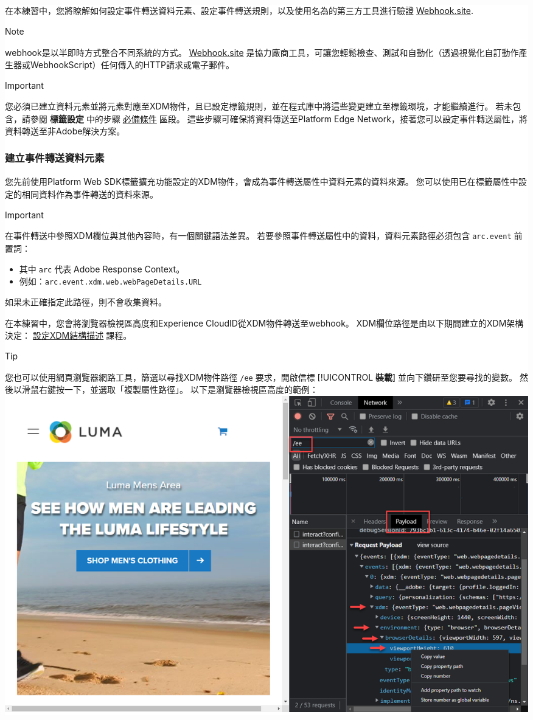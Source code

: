 在本練習中，您將瞭解如何設定事件轉送資料元素、設定事件轉送規則，以及使用名為的第三方工具進行驗證 [Webhook.site](https://webhook.site/).

>[!NOTE]
>
>webhook是以半即時方式整合不同系統的方式。 [Webhook.site](https://webhook.site/) 是協力廠商工具，可讓您輕鬆檢查、測試和自動化（透過視覺化自訂動作產生器或WebhookScript）任何傳入的HTTP請求或電子郵件。

>[!IMPORTANT]
>
>您必須已建立資料元素並將元素對應至XDM物件，且已設定標籤規則，並在程式庫中將這些變更建立至標籤環境，才能繼續進行。 若未包含，請參閱 **標籤設定** 中的步驟 [必備條件](setup-event-forwarding.md#prerequisites) 區段。 這些步驟可確保將資料傳送至Platform Edge Network，接著您可以設定事件轉送屬性，將資料轉送至非Adobe解決方案。


### 建立事件轉送資料元素

您先前使用Platform Web SDK標籤擴充功能設定的XDM物件，會成為事件轉送屬性中資料元素的資料來源。 您可以使用已在標籤屬性中設定的相同資料作為事件轉送的資料來源。

>[!IMPORTANT]
>
>在事件轉送中參照XDM欄位與其他內容時，有一個關鍵語法差異。 若要參照事件轉送屬性中的資料，資料元素路徑必須包含 `arc.event` 前置詞：
>
> * 其中 `arc` 代表 Adobe Response Context。
> * 例如︰`arc.event.xdm.web.webPageDetails.URL`
>
>如果未正確指定此路徑，則不會收集資料。

在本練習中，您會將瀏覽器檢視區高度和Experience CloudID從XDM物件轉送至webhook。 XDM欄位路徑是由以下期間建立的XDM架構決定： [設定XDM結構描述](configure-schemas.md) 課程。

>[!TIP]
>
>您也可以使用網頁瀏覽器網路工具，篩選以尋找XDM物件路徑 `/ee` 要求，開啟信標 [!UICONTROL **裝載**] 並向下鑽研至您要尋找的變數。 然後以滑鼠右鍵按一下，並選取「複製屬性路徑」。 以下是瀏覽器檢視區高度的範例：
> ![事件轉送XDM路徑](assets/event-forwarding-xdm-path.png)
